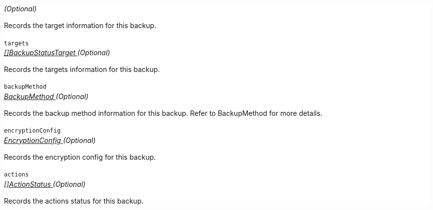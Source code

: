 </td>
<td>
<em>(Optional)</em>
<p>Records the target information for this backup.</p>
</td>
</tr>
<tr>
<td>
<code>targets</code><br/>
<em>
<a href="#dataprotection.kubeblocks.io/v1alpha1.BackupStatusTarget">
[]BackupStatusTarget
</a>
</em>
</td>
<td>
<em>(Optional)</em>
<p>Records the targets information for this backup.</p>
</td>
</tr>
<tr>
<td>
<code>backupMethod</code><br/>
<em>
<a href="#dataprotection.kubeblocks.io/v1alpha1.BackupMethod">
BackupMethod
</a>
</em>
</td>
<td>
<em>(Optional)</em>
<p>Records the backup method information for this backup.
Refer to BackupMethod for more details.</p>
</td>
</tr>
<tr>
<td>
<code>encryptionConfig</code><br/>
<em>
<a href="#dataprotection.kubeblocks.io/v1alpha1.EncryptionConfig">
EncryptionConfig
</a>
</em>
</td>
<td>
<em>(Optional)</em>
<p>Records the encryption config for this backup.</p>
</td>
</tr>
<tr>
<td>
<code>actions</code><br/>
<em>
<a href="#dataprotection.kubeblocks.io/v1alpha1.ActionStatus">
[]ActionStatus
</a>
</em>
</td>
<td>
<em>(Optional)</em>
<p>Records the actions status for this backup.</p>
</td>
</tr>
<tr>